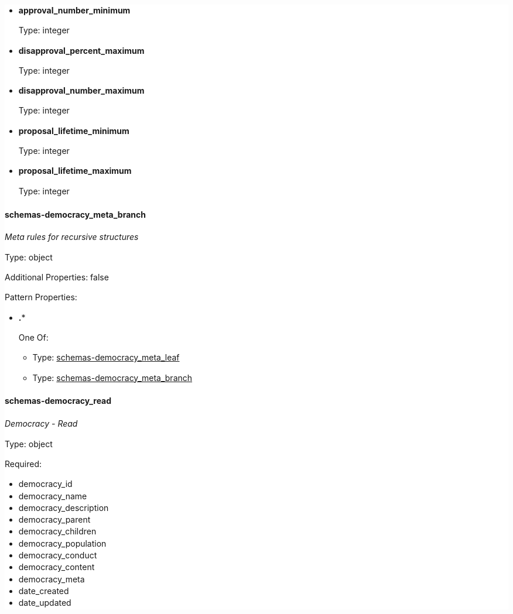 - **approval_number_minimum**

	Type: integer

- **disapproval_percent_maximum**

	Type: integer

- **disapproval_number_maximum**

	Type: integer

- **proposal_lifetime_minimum**

	Type: integer

- **proposal_lifetime_maximum**

	Type: integer

#### schemas-democracy_meta_branch


*Meta rules for recursive structures*


Type: object

Additional Properties: false

Pattern Properties:

- **.***


	One Of:

	- Type: [schemas-democracy_meta_leaf](#schemas-democracy_meta_leaf)

	- Type: [schemas-democracy_meta_branch](#schemas-democracy_meta_branch)


#### schemas-democracy_read


*Democracy - Read*


Type: object

Required:

- democracy_id
- democracy_name
- democracy_description
- democracy_parent
- democracy_children
- democracy_population
- democracy_conduct
- democracy_content
- democracy_meta
- date_created
- date_updated
